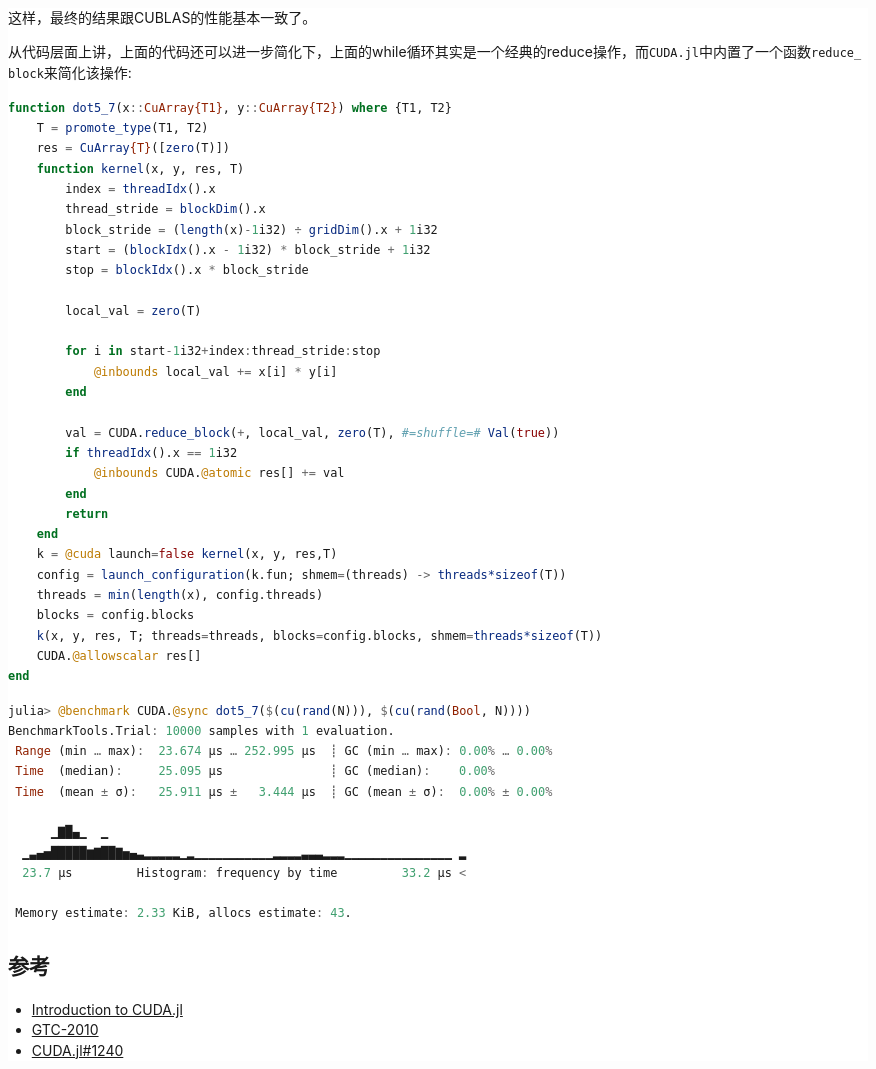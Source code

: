 这样，最终的结果跟CUBLAS的性能基本一致了。

从代码层面上讲，上面的代码还可以进一步简化下，上面的while循环其实是一个经典的reduce操作，而`CUDA.jl`中内置了一个函数`reduce_block`来简化该操作:

```julia
function dot5_7(x::CuArray{T1}, y::CuArray{T2}) where {T1, T2}
    T = promote_type(T1, T2)
    res = CuArray{T}([zero(T)])
    function kernel(x, y, res, T)
        index = threadIdx().x
        thread_stride = blockDim().x
        block_stride = (length(x)-1i32) ÷ gridDim().x + 1i32
        start = (blockIdx().x - 1i32) * block_stride + 1i32
        stop = blockIdx().x * block_stride

        local_val = zero(T)

        for i in start-1i32+index:thread_stride:stop
            @inbounds local_val += x[i] * y[i]
        end

        val = CUDA.reduce_block(+, local_val, zero(T), #=shuffle=# Val(true))
        if threadIdx().x == 1i32
            @inbounds CUDA.@atomic res[] += val
        end
        return
    end
    k = @cuda launch=false kernel(x, y, res,T)
    config = launch_configuration(k.fun; shmem=(threads) -> threads*sizeof(T))
    threads = min(length(x), config.threads)
    blocks = config.blocks
    k(x, y, res, T; threads=threads, blocks=config.blocks, shmem=threads*sizeof(T))
    CUDA.@allowscalar res[]
end
```

```julia
julia> @benchmark CUDA.@sync dot5_7($(cu(rand(N))), $(cu(rand(Bool, N))))
BenchmarkTools.Trial: 10000 samples with 1 evaluation.
 Range (min … max):  23.674 μs … 252.995 μs  ┊ GC (min … max): 0.00% … 0.00%
 Time  (median):     25.095 μs               ┊ GC (median):    0.00%
 Time  (mean ± σ):   25.911 μs ±   3.444 μs  ┊ GC (mean ± σ):  0.00% ± 0.00%

      ▁▇█▄▁  ▁                                                  
  ▁▃▄▅█████▆▇██▇▅▄▃▂▂▂▂▂▁▂▁▁▁▁▁▁▁▁▁▁▁▂▂▂▂▃▃▃▂▂▂▁▁▁▁▁▁▁▁▁▁▁▁▁▁▁ ▂
  23.7 μs         Histogram: frequency by time         33.2 μs <

 Memory estimate: 2.33 KiB, allocs estimate: 43.
```

## 参考

- [Introduction to CUDA.jl](https://cuda.juliagpu.org/stable/tutorials/introduction/)
- [GTC-2010](https://www.nvidia.com/content/GTC-2010/pdfs/2131_GTC2010.pdf)
- [CUDA.jl#1240](https://github.com/JuliaGPU/CUDA.jl/pull/1240)

```@comment
```